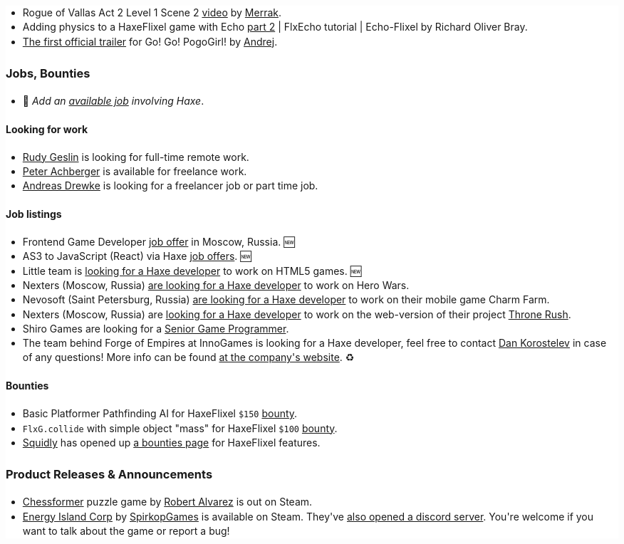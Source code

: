 - Rogue of Vallas Act 2 Level 1 Scene 2 [video](https://www.youtube.com/watch?v=T_lV4N8k8B8&widget_referrer=haxe.io) by [Merrak](https://twitter.com/merrak/status/1479846256927256579).
- Adding physics to a HaxeFlixel game with Echo [part 2](https://www.youtube.com/watch?v=sCLJHSWqBcY&widget_referrer=haxe.io) | FlxEcho tutorial | Echo-Flixel by Richard Oliver Bray.
- [The first official trailer](https://www.youtube.com/watch?v=dfRV5mRoWqM&widget_referrer=haxe.io) for Go! Go! PogoGirl! by [Andrej](https://twitter.com/ohsat_games/status/1480978612094480392).

### Jobs, Bounties

- :memo: _Add an [available job](https://github.com/skial/haxe.io/labels/jobs) involving Haxe_.

#### Looking for work

- [Rudy Geslin](https://github.com/kLabz) is looking for full-time remote work.
- [Peter Achberger](https://twitter.com/PeterAchberger/status/1395000255301799936) is available for freelance work.
- [Andreas Drewke](https://twitter.com/andreas_drewke/status/1388457246275821571) is looking for a freelancer job or part time job.

#### Job listings

- Frontend Game Developer [job offer](https://community.haxe.org/t/frontend-game-developer-in-moscow-russia/3354?u=skial) in Moscow, Russia. :new:
- AS3 to JavaScript (React) via Haxe [job offers](https://community.haxe.org/t/as-3-to-js-react-via-haxe/3337?u=skial). :new:
- Little team is [looking for a Haxe developer](https://gamedev.ru/job/forum/?id=264871) to work on HTML5 games. :new:
- Nexters (Moscow, Russia) [are looking for a Haxe developer](http://hh.ru/vacancy/47978869) to work on Hero Wars.
- Nevosoft (Saint Petersburg, Russia) [are looking for a Haxe developer](https://hh.ru/vacancy/48561746) to work on their mobile game Charm Farm.
- Nexters (Moscow, Russia) are [looking for a Haxe developer](https://hh.ru/vacancy/44231541) to work on the web-version of their project [Throne Rush](https://nexters.com/throne-rush).
- Shiro Games are looking for a [Senior Game Programmer](https://shirogames.com/jobs/senior-game-programmer/).
- The team behind Forge of Empires at InnoGames is looking for a Haxe developer, feel free to contact [Dan Korostelev](https://twitter.com/nadako/status/1316448129479311360) in case of any questions! More info can be found [at the company's website](https://www.innogames.com/career/detail/job/frontend-developer-haxe-video-game-forge-of-empires/). :recycle:

#### Bounties
- Basic Platformer Pathfinding AI for HaxeFlixel `$150` [bounty](https://github.com/chosencharacters/squidBounties/issues/5).
- `FlxG.collide` with simple object "mass" for HaxeFlixel `$100` [bounty](https://github.com/chosencharacters/squidBounties/issues/6).
- [Squidly](https://twitter.com/squuuidly/status/1243925472121151488) has opened up [a bounties page](https://github.com/chosencharacters/squidBounties) for HaxeFlixel features.

### Product Releases & Announcements

- [Chessformer](https://store.steampowered.com/app/1701190) puzzle game by [Robert Alvarez](https://twitter.com/Rob1221dev/status/1483469709366505477) is out on Steam.
- [Energy Island Corp](https://store.steampowered.com/app/1241710/Energy_Island_Corp/) by [SpirkopGames](https://twitter.com/SpirkopGames/status/1483847516391100418) is available on Steam. They've [also opened a discord server](https://twitter.com/SpirkopGames/status/1483747001368035330). You're welcome if you want to talk about the game or report a bug!
